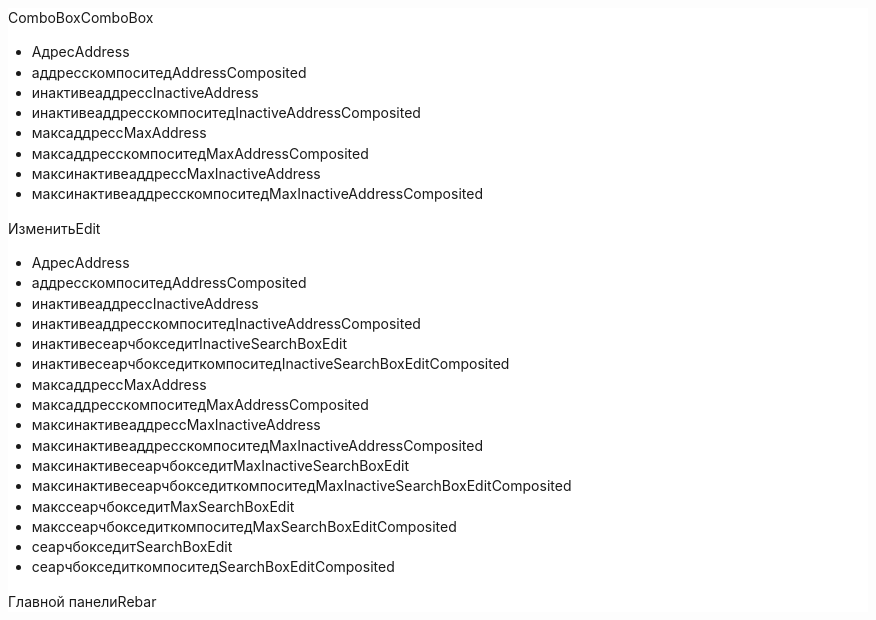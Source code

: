 <td><span data-ttu-id="db093-129">ComboBox</span><span class="sxs-lookup"><span data-stu-id="db093-129">ComboBox</span></span></td>
<td><ul>
<li><span data-ttu-id="db093-130">Адрес</span><span class="sxs-lookup"><span data-stu-id="db093-130">Address</span></span></li>
<li><span data-ttu-id="db093-131">аддресскомпоситед</span><span class="sxs-lookup"><span data-stu-id="db093-131">AddressComposited</span></span></li>
<li><span data-ttu-id="db093-132">инактивеаддресс</span><span class="sxs-lookup"><span data-stu-id="db093-132">InactiveAddress</span></span></li>
<li><span data-ttu-id="db093-133">инактивеаддресскомпоситед</span><span class="sxs-lookup"><span data-stu-id="db093-133">InactiveAddressComposited</span></span></li>
<li><span data-ttu-id="db093-134">максаддресс</span><span class="sxs-lookup"><span data-stu-id="db093-134">MaxAddress</span></span></li>
<li><span data-ttu-id="db093-135">максаддресскомпоситед</span><span class="sxs-lookup"><span data-stu-id="db093-135">MaxAddressComposited</span></span></li>
<li><span data-ttu-id="db093-136">максинактивеаддресс</span><span class="sxs-lookup"><span data-stu-id="db093-136">MaxInactiveAddress</span></span></li>
<li><span data-ttu-id="db093-137">максинактивеаддресскомпоситед</span><span class="sxs-lookup"><span data-stu-id="db093-137">MaxInactiveAddressComposited</span></span></li>
</ul></td>
</tr>
<tr class="even">
<td><span data-ttu-id="db093-138">Изменить</span><span class="sxs-lookup"><span data-stu-id="db093-138">Edit</span></span></td>
<td><ul>
<li><span data-ttu-id="db093-139">Адрес</span><span class="sxs-lookup"><span data-stu-id="db093-139">Address</span></span></li>
<li><span data-ttu-id="db093-140">аддресскомпоситед</span><span class="sxs-lookup"><span data-stu-id="db093-140">AddressComposited</span></span></li>
<li><span data-ttu-id="db093-141">инактивеаддресс</span><span class="sxs-lookup"><span data-stu-id="db093-141">InactiveAddress</span></span></li>
<li><span data-ttu-id="db093-142">инактивеаддресскомпоситед</span><span class="sxs-lookup"><span data-stu-id="db093-142">InactiveAddressComposited</span></span></li>
<li><span data-ttu-id="db093-143">инактивесеарчбокседит</span><span class="sxs-lookup"><span data-stu-id="db093-143">InactiveSearchBoxEdit</span></span></li>
<li><span data-ttu-id="db093-144">инактивесеарчбокседиткомпоситед</span><span class="sxs-lookup"><span data-stu-id="db093-144">InactiveSearchBoxEditComposited</span></span></li>
<li><span data-ttu-id="db093-145">максаддресс</span><span class="sxs-lookup"><span data-stu-id="db093-145">MaxAddress</span></span></li>
<li><span data-ttu-id="db093-146">максаддресскомпоситед</span><span class="sxs-lookup"><span data-stu-id="db093-146">MaxAddressComposited</span></span></li>
<li><span data-ttu-id="db093-147">максинактивеаддресс</span><span class="sxs-lookup"><span data-stu-id="db093-147">MaxInactiveAddress</span></span></li>
<li><span data-ttu-id="db093-148">максинактивеаддресскомпоситед</span><span class="sxs-lookup"><span data-stu-id="db093-148">MaxInactiveAddressComposited</span></span></li>
<li><span data-ttu-id="db093-149">максинактивесеарчбокседит</span><span class="sxs-lookup"><span data-stu-id="db093-149">MaxInactiveSearchBoxEdit</span></span></li>
<li><span data-ttu-id="db093-150">максинактивесеарчбокседиткомпоситед</span><span class="sxs-lookup"><span data-stu-id="db093-150">MaxInactiveSearchBoxEditComposited</span></span></li>
<li><span data-ttu-id="db093-151">макссеарчбокседит</span><span class="sxs-lookup"><span data-stu-id="db093-151">MaxSearchBoxEdit</span></span></li>
<li><span data-ttu-id="db093-152">макссеарчбокседиткомпоситед</span><span class="sxs-lookup"><span data-stu-id="db093-152">MaxSearchBoxEditComposited</span></span></li>
<li><span data-ttu-id="db093-153">сеарчбокседит</span><span class="sxs-lookup"><span data-stu-id="db093-153">SearchBoxEdit</span></span></li>
<li><span data-ttu-id="db093-154">сеарчбокседиткомпоситед</span><span class="sxs-lookup"><span data-stu-id="db093-154">SearchBoxEditComposited</span></span></li>
</ul></td>
</tr>
<tr class="odd">
<td><span data-ttu-id="db093-155">Главной панели</span><span class="sxs-lookup"><span data-stu-id="db093-155">Rebar</span></span></td>
<td><ul>
